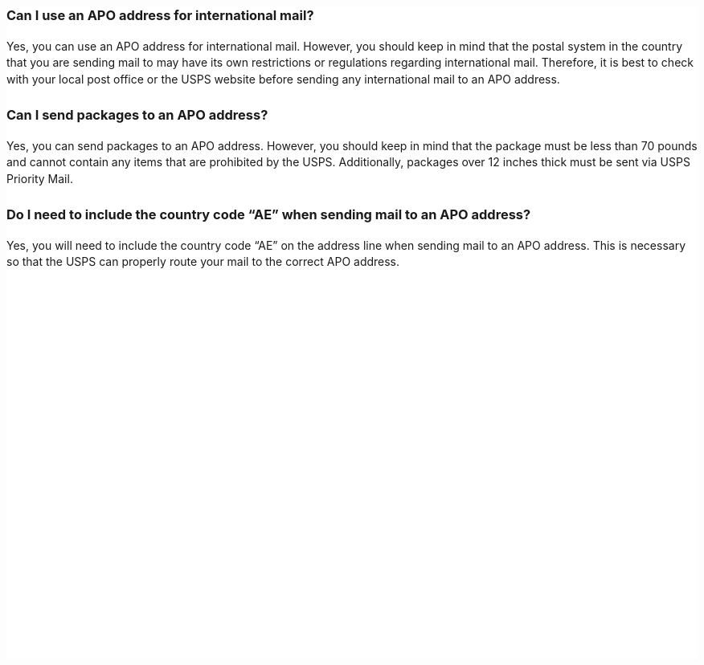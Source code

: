 <h3>Can I use an APO address for international mail?</h3>
Yes, you can use an APO address for international mail. However, you should keep in mind that the postal system in the country that you are sending mail to may have its own restrictions or regulations regarding international mail. Therefore, it is best to check with your local post office or the USPS website before sending any international mail to an APO address.

<h3>Can I send packages to an APO address?</h3>
Yes, you can send packages to an APO address. However, you should keep in mind that the package must be less than 70 pounds and cannot contain any items that are prohibited by the USPS. Additionally, packages over 12 inches thick must be sent via USPS Priority Mail.

<h3>Do I need to include the country code “AE” when sending mail to an APO address?</h3>
Yes, you will need to include the country code “AE” on the address line when sending mail to an APO address. This is necessary so that the USPS can properly route your mail to the correct APO address.

<div style="position: relative; padding-bottom: 56.25%; overflow: hidden"><iframe src="https://www.youtube.com/embed/8HCxUbL4MAY" frameborder="0" allow="accelerometer; autoplay; clipboard-write; encrypted-media; gyroscope; picture-in-picture; web-share" allowfullscreen style="position: absolute; top: 0; left: 0; width: 100%; height: 100%;"></iframe>
</div>